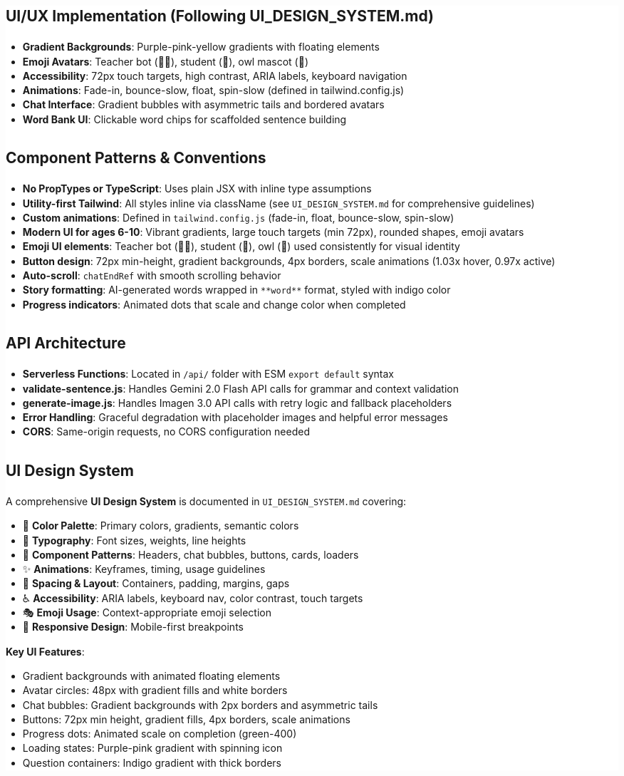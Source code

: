 ## UI/UX Implementation (Following UI_DESIGN_SYSTEM.md)
- **Gradient Backgrounds**: Purple-pink-yellow gradients with floating elements
- **Emoji Avatars**: Teacher bot (👩‍🏫), student (👧), owl mascot (🦉)
- **Accessibility**: 72px touch targets, high contrast, ARIA labels, keyboard navigation
- **Animations**: Fade-in, bounce-slow, float, spin-slow (defined in tailwind.config.js)
- **Chat Interface**: Gradient bubbles with asymmetric tails and bordered avatars
- **Word Bank UI**: Clickable word chips for scaffolded sentence building

## Component Patterns & Conventions
- **No PropTypes or TypeScript**: Uses plain JSX with inline type assumptions
- **Utility-first Tailwind**: All styles inline via className (see `UI_DESIGN_SYSTEM.md` for comprehensive guidelines)
- **Custom animations**: Defined in `tailwind.config.js` (fade-in, float, bounce-slow, spin-slow)
- **Modern UI for ages 6-10**: Vibrant gradients, large touch targets (min 72px), rounded shapes, emoji avatars
- **Emoji UI elements**: Teacher bot (👩‍🏫), student (👧), owl (🦉) used consistently for visual identity
- **Button design**: 72px min-height, gradient backgrounds, 4px borders, scale animations (1.03x hover, 0.97x active)
- **Auto-scroll**: `chatEndRef` with smooth scrolling behavior
- **Story formatting**: AI-generated words wrapped in `**word**` format, styled with indigo color
- **Progress indicators**: Animated dots that scale and change color when completed

## API Architecture
- **Serverless Functions**: Located in `/api/` folder with ESM `export default` syntax
- **validate-sentence.js**: Handles Gemini 2.0 Flash API calls for grammar and context validation
- **generate-image.js**: Handles Imagen 3.0 API calls with retry logic and fallback placeholders
- **Error Handling**: Graceful degradation with placeholder images and helpful error messages
- **CORS**: Same-origin requests, no CORS configuration needed

## UI Design System
A comprehensive **UI Design System** is documented in `UI_DESIGN_SYSTEM.md` covering:
- 🌈 **Color Palette**: Primary colors, gradients, semantic colors
- 📝 **Typography**: Font sizes, weights, line heights
- 🧩 **Component Patterns**: Headers, chat bubbles, buttons, cards, loaders
- ✨ **Animations**: Keyframes, timing, usage guidelines
- 📐 **Spacing & Layout**: Containers, padding, margins, gaps
- ♿ **Accessibility**: ARIA labels, keyboard nav, color contrast, touch targets
- 🎭 **Emoji Usage**: Context-appropriate emoji selection
- 📱 **Responsive Design**: Mobile-first breakpoints

**Key UI Features**:
- Gradient backgrounds with animated floating elements
- Avatar circles: 48px with gradient fills and white borders
- Chat bubbles: Gradient backgrounds with 2px borders and asymmetric tails
- Buttons: 72px min height, gradient fills, 4px borders, scale animations
- Progress dots: Animated scale on completion (green-400)
- Loading states: Purple-pink gradient with spinning icon
- Question containers: Indigo gradient with thick borders
